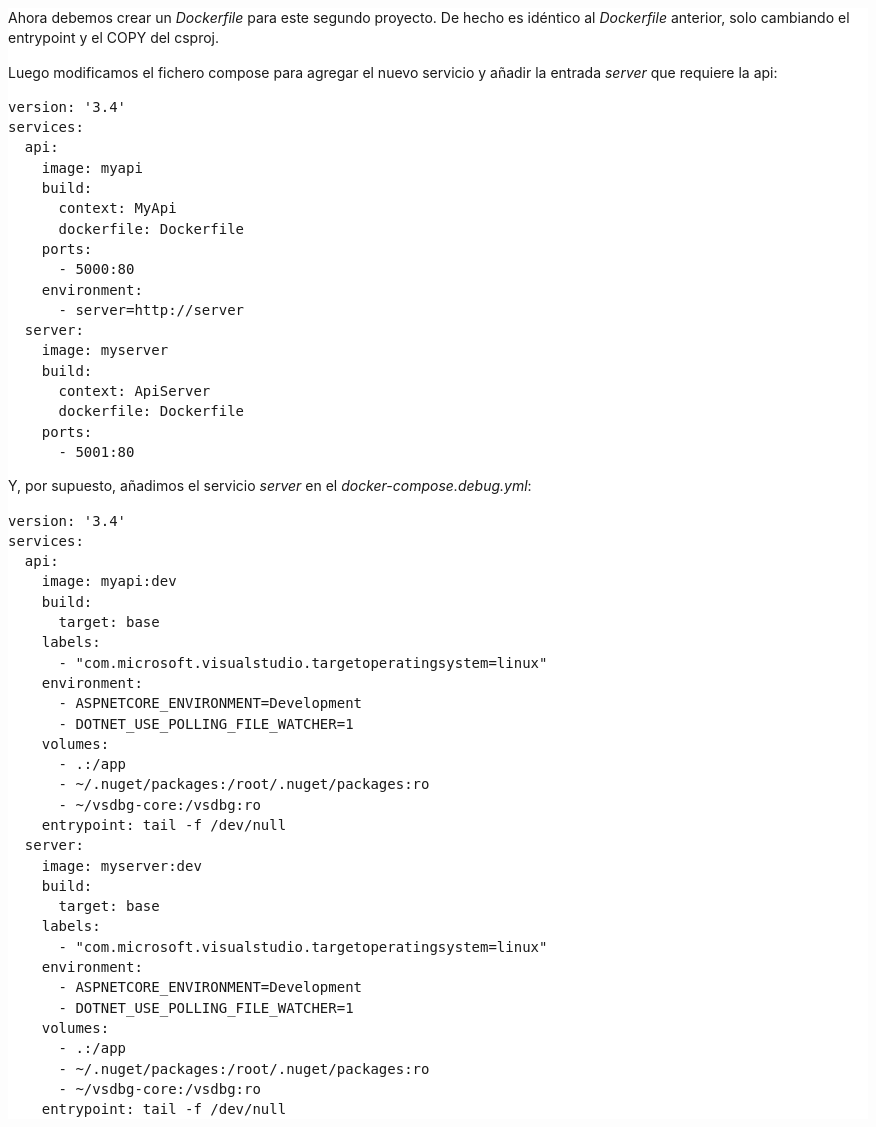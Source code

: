 Ahora debemos crear un _Dockerfile_ para este segundo proyecto. De hecho es idéntico al _Dockerfile_ anterior, solo cambiando el entrypoint y el COPY del csproj.
  
Luego modificamos el fichero compose para agregar el nuevo servicio y añadir la entrada _server_ que requiere la api:

<pre class="EnlighterJSRAW" data-enlighter-language="csharp">version: '3.4'
services:
  api:
    image: myapi
    build:
      context: MyApi
      dockerfile: Dockerfile
    ports:
      - 5000:80
    environment:
      - server=http://server
  server:
    image: myserver
    build:
      context: ApiServer
      dockerfile: Dockerfile
    ports:
      - 5001:80</pre>

Y, por supuesto, añadimos el servicio _server_ en el _docker-compose.debug.yml_:

<pre class="EnlighterJSRAW" data-enlighter-language="json">version: '3.4'
services:
  api:
    image: myapi:dev
    build:
      target: base
    labels:
      - "com.microsoft.visualstudio.targetoperatingsystem=linux"
    environment:
      - ASPNETCORE_ENVIRONMENT=Development
      - DOTNET_USE_POLLING_FILE_WATCHER=1
    volumes:
      - .:/app
      - ~/.nuget/packages:/root/.nuget/packages:ro
      - ~/vsdbg-core:/vsdbg:ro
    entrypoint: tail -f /dev/null
  server:
    image: myserver:dev
    build:
      target: base
    labels:
      - "com.microsoft.visualstudio.targetoperatingsystem=linux"
    environment:
      - ASPNETCORE_ENVIRONMENT=Development
      - DOTNET_USE_POLLING_FILE_WATCHER=1
    volumes:
      - .:/app
      - ~/.nuget/packages:/root/.nuget/packages:ro
      - ~/vsdbg-core:/vsdbg:ro
    entrypoint: tail -f /dev/null
</pre>
